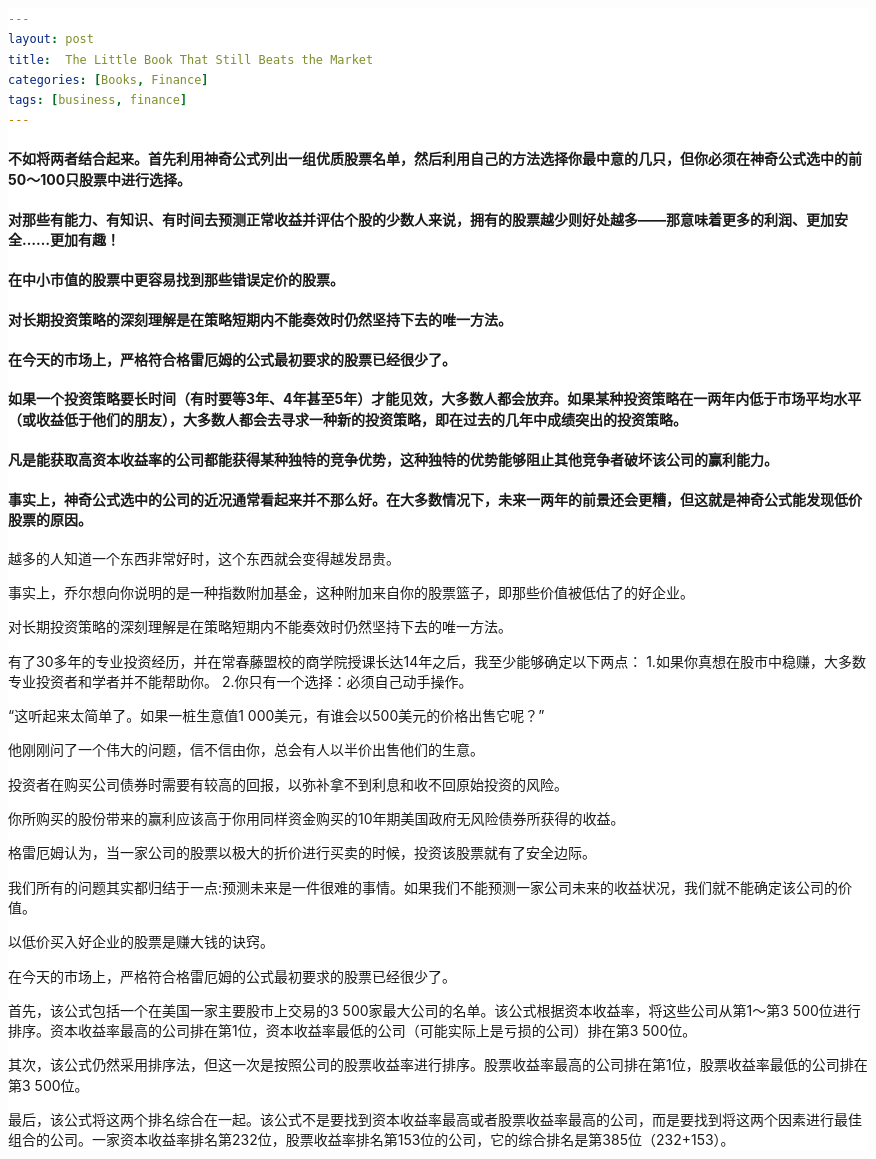 ```yaml
---
layout: post
title:  The Little Book That Still Beats the Market
categories: [Books, Finance]
tags: [business, finance]
---
```

#### 不如将两者结合起来。首先利用神奇公式列出一组优质股票名单，然后利用自己的方法选择你最中意的几只，但你必须在神奇公式选中的前50～100只股票中进行选择。
#### 对那些有能力、有知识、有时间去预测正常收益并评估个股的少数人来说，拥有的股票越少则好处越多——那意味着更多的利润、更加安全……更加有趣！
#### 在中小市值的股票中更容易找到那些错误定价的股票。
#### 对长期投资策略的深刻理解是在策略短期内不能奏效时仍然坚持下去的唯一方法。
#### 在今天的市场上，严格符合格雷厄姆的公式最初要求的股票已经很少了。
#### 如果一个投资策略要长时间（有时要等3年、4年甚至5年）才能见效，大多数人都会放弃。如果某种投资策略在一两年内低于市场平均水平（或收益低于他们的朋友），大多数人都会去寻求一种新的投资策略，即在过去的几年中成绩突出的投资策略。
#### 凡是能获取高资本收益率的公司都能获得某种独特的竞争优势，这种独特的优势能够阻止其他竞争者破坏该公司的赢利能力。
#### 事实上，神奇公式选中的公司的近况通常看起来并不那么好。在大多数情况下，未来一两年的前景还会更糟，但这就是神奇公式能发现低价股票的原因。

越多的人知道一个东西非常好时，这个东西就会变得越发昂贵。

事实上，乔尔想向你说明的是一种指数附加基金，这种附加来自你的股票篮子，即那些价值被低估了的好企业。

对长期投资策略的深刻理解是在策略短期内不能奏效时仍然坚持下去的唯一方法。

有了30多年的专业投资经历，并在常春藤盟校的商学院授课长达14年之后，我至少能够确定以下两点： 1.如果你真想在股市中稳赚，大多数专业投资者和学者并不能帮助你。 2.你只有一个选择：必须自己动手操作。

“这听起来太简单了。如果一桩生意值1 000美元，有谁会以500美元的价格出售它呢？”

他刚刚问了一个伟大的问题，信不信由你，总会有人以半价出售他们的生意。

投资者在购买公司债券时需要有较高的回报，以弥补拿不到利息和收不回原始投资的风险。

你所购买的股份带来的赢利应该高于你用同样资金购买的10年期美国政府无风险债券所获得的收益。

格雷厄姆认为，当一家公司的股票以极大的折价进行买卖的时候，投资该股票就有了安全边际。

我们所有的问题其实都归结于一点:预测未来是一件很难的事情。如果我们不能预测一家公司未来的收益状况，我们就不能确定该公司的价值。

以低价买入好企业的股票是赚大钱的诀窍。

在今天的市场上，严格符合格雷厄姆的公式最初要求的股票已经很少了。

首先，该公式包括一个在美国一家主要股市上交易的3 500家最大公司的名单。该公式根据资本收益率，将这些公司从第1～第3 500位进行排序。资本收益率最高的公司排在第1位，资本收益率最低的公司（可能实际上是亏损的公司）排在第3 500位。

其次，该公式仍然采用排序法，但这一次是按照公司的股票收益率进行排序。股票收益率最高的公司排在第1位，股票收益率最低的公司排在第3 500位。

最后，该公式将这两个排名综合在一起。该公式不是要找到资本收益率最高或者股票收益率最高的公司，而是要找到将这两个因素进行最佳组合的公司。一家资本收益率排名第232位，股票收益率排名第153位的公司，它的综合排名是第385位（232+153）。
